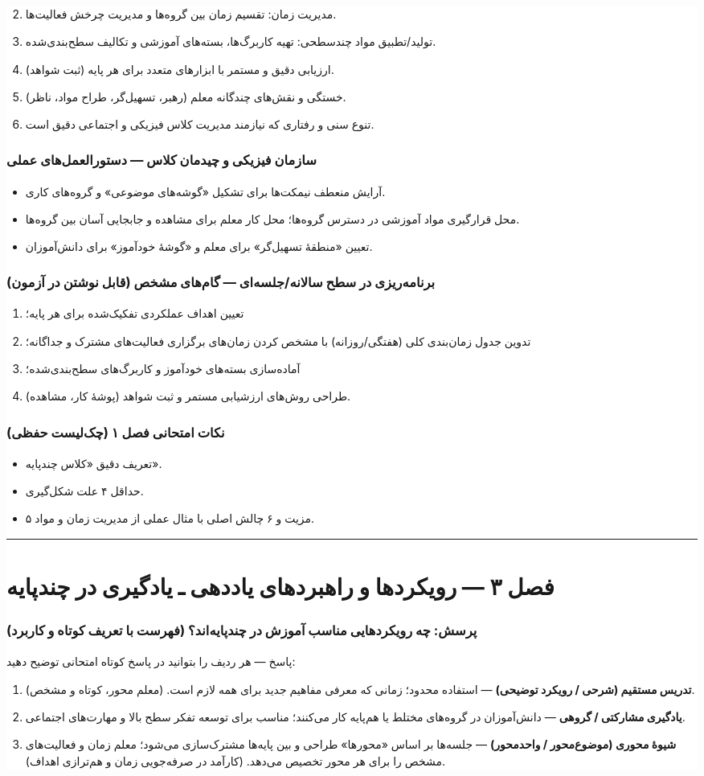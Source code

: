 2. مدیریت زمان: تقسیم زمان بین گروه‌ها و مدیریت چرخش فعالیت‌ها.
    
3. تولید/تطبیق مواد چندسطحی: تهیه کاربرگ‌ها، بسته‌های آموزشی و تکالیف سطح‌بندی‌شده.
    
4. ارزیابی دقیق و مستمر با ابزارهای متعدد برای هر پایه (ثبت شواهد).
    
5. خستگی و نقش‌های چندگانه معلم (رهبر، تسهیل‌گر، طراح مواد، ناظر).
    
6. تنوع سنی و رفتاری که نیازمند مدیریت کلاس فیزیکی و اجتماعی دقیق است.
    

### سازمان فیزیکی و چیدمان کلاس — دستورالعمل‌های عملی

- آرایش منعطف نیمکت‌ها برای تشکیل «گوشه‌های موضوعی» و گروه‌های کاری.
    
- محل قرارگیری مواد آموزشی در دسترس گروه‌ها؛ محل کار معلم برای مشاهده و جابجایی آسان بین گروه‌ها.
    
- تعیین «منطقهٔ تسهیل‌گر» برای معلم و «گوشهٔ خودآموز» برای دانش‌آموزان.
    

### برنامه‌ریزی در سطح سالانه/جلسه‌ای — گام‌های مشخص (قابل نوشتن در آزمون)

1. تعیین اهداف عملکردی تفکیک‌شده برای هر پایه؛
    
2. تدوین جدول زمان‌بندی کلی (هفتگی/روزانه) با مشخص کردن زمان‌های برگزاری فعالیت‌های مشترک و جداگانه؛
    
3. آماده‌سازی بسته‌های خودآموز و کاربرگ‌های سطح‌بندی‌شده؛
    
4. طراحی روش‌های ارزشیابی مستمر و ثبت شواهد (پوشهٔ کار، مشاهده).
    

### نکات امتحانی فصل ۱ (چک‌لیست حفظی)

- تعریف دقیق «کلاس چندپایه».
    
- حداقل ۴ علت شکل‌گیری.
    
- ۵ مزیت و ۶ چالش اصلی با مثال عملی از مدیریت زمان و مواد.
    

---

# فصل ۳ — رویکردها و راهبردهای یاددهی ـ یادگیری در چندپایه

### پرسش: چه رویکردهایی مناسب آموزش در چندپایه‌اند؟ (فهرست با تعریف کوتاه و کاربرد)

پاسخ — هر ردیف را بتوانید در پاسخ کوتاه امتحانی توضیح دهید:

1. **تدریس مستقیم (شرحی / رویکرد توضیحی)** — استفاده محدود؛ زمانی که معرفی مفاهیم جدید برای همه لازم است. (معلم محور، کوتاه و مشخص).
    
2. **یادگیری مشارکتی / گروهی** — دانش‌آموزان در گروه‌های مختلط یا هم‌پایه کار می‌کنند؛ مناسب برای توسعه تفکر سطح بالا و مهارت‌های اجتماعی.
    
3. **شیوهٔ محوری (موضوع‌محور / واحدمحور)** — جلسه‌ها بر اساس «محورها» طراحی و بین پایه‌ها مشترک‌سازی می‌شود؛ معلم زمان و فعالیت‌های مشخص را برای هر محور تخصیص می‌دهد. (کارآمد در صرفه‌جویی زمان و هم‌ترازی اهداف).
    